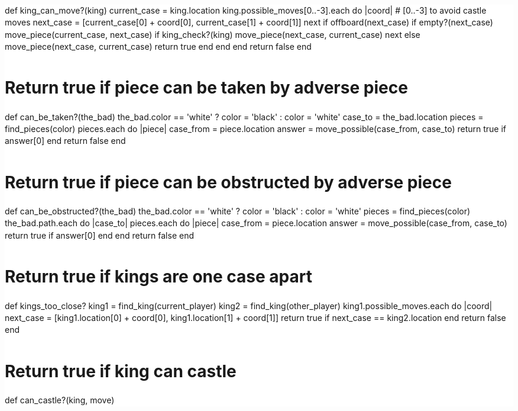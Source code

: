   def king_can_move?(king)
    current_case = king.location
    king.possible_moves[0..-3].each do |coord|  # [0..-3] to avoid castle moves
      next_case = [current_case[0] + coord[0], current_case[1] + coord[1]]
      next if offboard(next_case)
      if empty?(next_case)
        move_piece(current_case, next_case)
        if king_check?(king)
          move_piece(next_case, current_case)
          next
        else
          move_piece(next_case, current_case)
          return true
        end
      end
    end
    return false
  end

  # Return true if piece can be taken by adverse piece
  def can_be_taken?(the_bad)
    the_bad.color == 'white' ? color = 'black' : color = 'white'
    case_to = the_bad.location
    pieces = find_pieces(color)
    pieces.each do |piece|
      case_from = piece.location
      answer = move_possible(case_from, case_to)
      return true if answer[0]
    end
    return false
  end

  # Return true if piece can be obstructed by adverse piece
  def can_be_obstructed?(the_bad)
    the_bad.color == 'white' ? color = 'black' : color = 'white'
    pieces = find_pieces(color)
    the_bad.path.each do |case_to|
      pieces.each do |piece|
        case_from = piece.location
        answer = move_possible(case_from, case_to)
        return true if answer[0]
      end
    end
    return false
  end

  # Return true if kings are one case apart
  def kings_too_close?
    king1 = find_king(current_player)
    king2 = find_king(other_player)
    king1.possible_moves.each do |coord|
      next_case = [king1.location[0] + coord[0], king1.location[1] + coord[1]]
      return true if next_case == king2.location
    end
    return false
  end

  # Return true if king can castle
  def can_castle?(king, move)